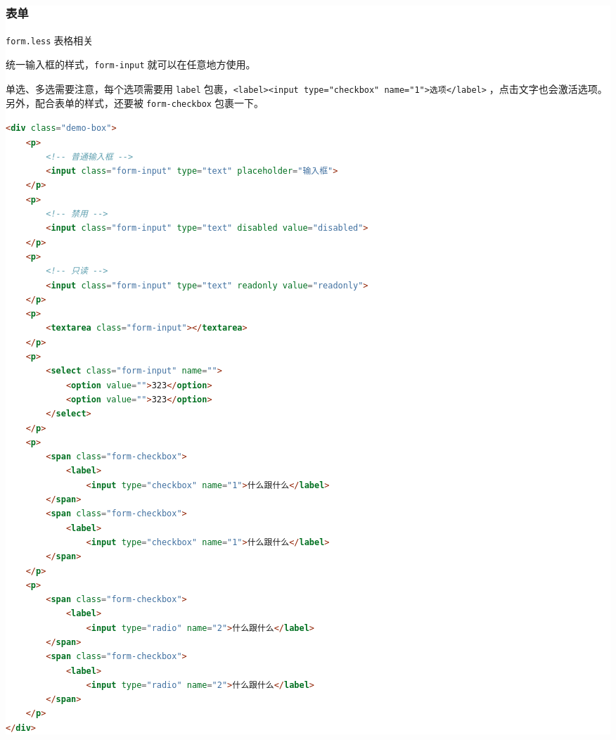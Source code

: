 ### 表单

`form.less` 表格相关

统一输入框的样式，`form-input` 就可以在任意地方使用。

单选、多选需要注意，每个选项需要用 `label` 包裹，`<label><input type="checkbox" name="1">选项</label>` ，点击文字也会激活选项。另外，配合表单的样式，还要被 `form-checkbox` 包裹一下。

```html
<div class="demo-box">
    <p>
        <!-- 普通输入框 -->
        <input class="form-input" type="text" placeholder="输入框">
    </p>
    <p>
        <!-- 禁用 -->
        <input class="form-input" type="text" disabled value="disabled">
    </p>
    <p>
        <!-- 只读 -->
        <input class="form-input" type="text" readonly value="readonly">
    </p>
    <p>
        <textarea class="form-input"></textarea>
    </p>
    <p>
        <select class="form-input" name="">
            <option value="">323</option>
            <option value="">323</option>
        </select>
    </p>
    <p>
        <span class="form-checkbox">
            <label>
                <input type="checkbox" name="1">什么跟什么</label>
        </span>
        <span class="form-checkbox">
            <label>
                <input type="checkbox" name="1">什么跟什么</label>
        </span>
    </p>
    <p>
        <span class="form-checkbox">
            <label>
                <input type="radio" name="2">什么跟什么</label>
        </span>
        <span class="form-checkbox">
            <label>
                <input type="radio" name="2">什么跟什么</label>
        </span>
    </p>
</div>
```
